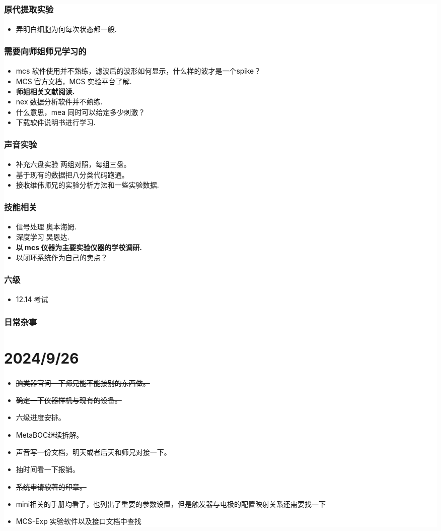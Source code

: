 ### 原代提取实验

- 弄明白细胞为何每次状态都一般.


### 需要向师姐师兄学习的

- mcs 软件使用并不熟练，滤波后的波形如何显示，什么样的波才是一个spike？
- MCS 官方文档，MCS 实验平台了解.
- **师姐相关文献阅读.**
- nex 数据分析软件并不熟练.
- 什么意思，mea 同时可以给定多少刺激？
- 下载软件说明书进行学习.

### 声音实验

- 补充六盘实验 两组对照，每组三盘。
- 基于现有的数据把八分类代码跑通。
- 接收维伟师兄的实验分析方法和一些实验数据.

### 技能相关

- 信号处理 奥本海姆.
- 深度学习 吴恩达.
- **以 mcs 仪器为主要实验仪器的学校调研.**
- 以闭环系统作为自己的卖点？

### 六级

- 12.14 考试

### 日常杂事





# 2024/9/26

- ~~脑类器官问一下师兄能不能接别的东西做。~~

- ~~确定一下仪器样机与现有的设备。~~

- 六级进度安排。

- MetaBOC继续拆解。

- 声音写一份文档，明天或者后天和师兄对接一下。

- 抽时间看一下报销。

- ~~系统申请软著的印章。~~

- mini相关的手册均看了，也列出了重要的参数设置，但是触发器与电极的配置映射关系还需要找一下

- MCS-Exp 实验软件以及接口文档中查找
